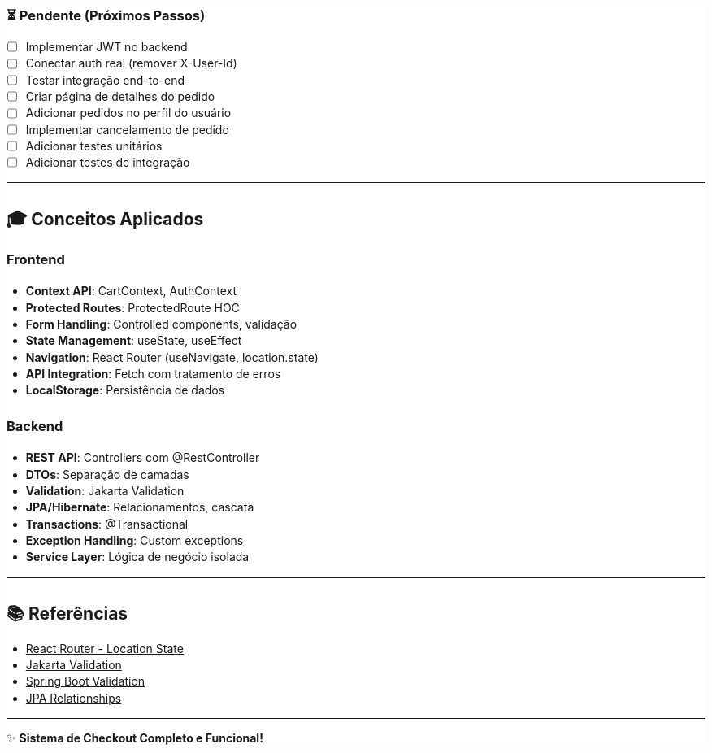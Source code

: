 ### ⏳ Pendente (Próximos Passos)
- [ ] Implementar JWT no backend
- [ ] Conectar auth real (remover X-User-Id)
- [ ] Testar integração end-to-end
- [ ] Criar página de detalhes do pedido
- [ ] Adicionar pedidos no perfil do usuário
- [ ] Implementar cancelamento de pedido
- [ ] Adicionar testes unitários
- [ ] Adicionar testes de integração

---

## 🎓 Conceitos Aplicados

### Frontend
- **Context API**: CartContext, AuthContext
- **Protected Routes**: ProtectedRoute HOC
- **Form Handling**: Controlled components, validação
- **State Management**: useState, useEffect
- **Navigation**: React Router (useNavigate, location.state)
- **API Integration**: Fetch com tratamento de erros
- **LocalStorage**: Persistência de dados

### Backend
- **REST API**: Controllers com @RestController
- **DTOs**: Separação de camadas
- **Validation**: Jakarta Validation
- **JPA/Hibernate**: Relacionamentos, cascata
- **Transactions**: @Transactional
- **Exception Handling**: Custom exceptions
- **Service Layer**: Lógica de negócio isolada

---

## 📚 Referências

- [React Router - Location State](https://reactrouter.com/en/main/hooks/use-location)
- [Jakarta Validation](https://jakarta.ee/specifications/bean-validation/3.0/)
- [Spring Boot Validation](https://spring.io/guides/gs/validating-form-input/)
- [JPA Relationships](https://www.baeldung.com/jpa-one-to-many)

---

✨ **Sistema de Checkout Completo e Funcional!**
